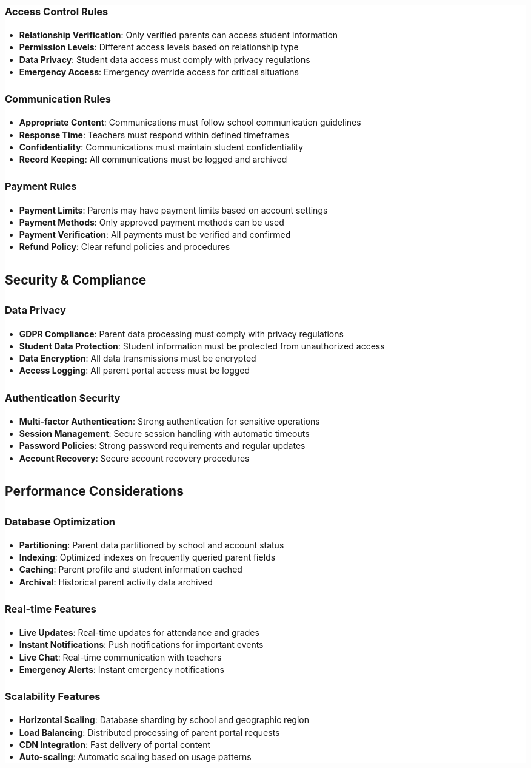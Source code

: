 ### **Access Control Rules**
- **Relationship Verification**: Only verified parents can access student information
- **Permission Levels**: Different access levels based on relationship type
- **Data Privacy**: Student data access must comply with privacy regulations
- **Emergency Access**: Emergency override access for critical situations

### **Communication Rules**
- **Appropriate Content**: Communications must follow school communication guidelines
- **Response Time**: Teachers must respond within defined timeframes
- **Confidentiality**: Communications must maintain student confidentiality
- **Record Keeping**: All communications must be logged and archived

### **Payment Rules**
- **Payment Limits**: Parents may have payment limits based on account settings
- **Payment Methods**: Only approved payment methods can be used
- **Payment Verification**: All payments must be verified and confirmed
- **Refund Policy**: Clear refund policies and procedures

## Security & Compliance

### **Data Privacy**
- **GDPR Compliance**: Parent data processing must comply with privacy regulations
- **Student Data Protection**: Student information must be protected from unauthorized access
- **Data Encryption**: All data transmissions must be encrypted
- **Access Logging**: All parent portal access must be logged

### **Authentication Security**
- **Multi-factor Authentication**: Strong authentication for sensitive operations
- **Session Management**: Secure session handling with automatic timeouts
- **Password Policies**: Strong password requirements and regular updates
- **Account Recovery**: Secure account recovery procedures

## Performance Considerations

### **Database Optimization**
- **Partitioning**: Parent data partitioned by school and account status
- **Indexing**: Optimized indexes on frequently queried parent fields
- **Caching**: Parent profile and student information cached
- **Archival**: Historical parent activity data archived

### **Real-time Features**
- **Live Updates**: Real-time updates for attendance and grades
- **Instant Notifications**: Push notifications for important events
- **Live Chat**: Real-time communication with teachers
- **Emergency Alerts**: Instant emergency notifications

### **Scalability Features**
- **Horizontal Scaling**: Database sharding by school and geographic region
- **Load Balancing**: Distributed processing of parent portal requests
- **CDN Integration**: Fast delivery of portal content
- **Auto-scaling**: Automatic scaling based on usage patterns
